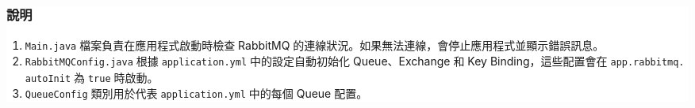 ### 說明
1. `Main.java` 檔案負責在應用程式啟動時檢查 RabbitMQ 的連線狀況。如果無法連線，會停止應用程式並顯示錯誤訊息。
2. `RabbitMQConfig.java` 根據 `application.yml` 中的設定自動初始化 Queue、Exchange 和 Key Binding，這些配置會在 `app.rabbitmq.autoInit` 為 `true` 時啟動。
3. `QueueConfig` 類別用於代表 `application.yml` 中的每個 Queue 配置。